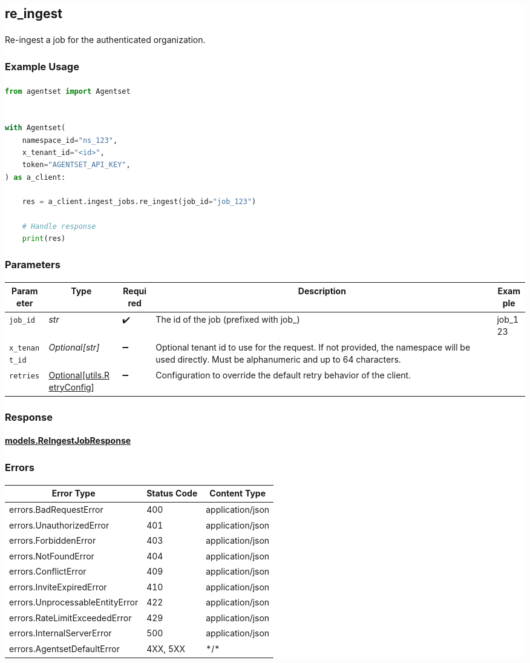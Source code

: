 ## re_ingest

Re-ingest a job for the authenticated organization.

### Example Usage


```python
from agentset import Agentset


with Agentset(
    namespace_id="ns_123",
    x_tenant_id="<id>",
    token="AGENTSET_API_KEY",
) as a_client:

    res = a_client.ingest_jobs.re_ingest(job_id="job_123")

    # Handle response
    print(res)

```

### Parameters

| Parameter                                                                                                                                      | Type                                                                                                                                           | Required                                                                                                                                       | Description                                                                                                                                    | Example                                                                                                                                        |
| ---------------------------------------------------------------------------------------------------------------------------------------------- | ---------------------------------------------------------------------------------------------------------------------------------------------- | ---------------------------------------------------------------------------------------------------------------------------------------------- | ---------------------------------------------------------------------------------------------------------------------------------------------- | ---------------------------------------------------------------------------------------------------------------------------------------------- |
| `job_id`                                                                                                                                       | *str*                                                                                                                                          | :heavy_check_mark:                                                                                                                             | The id of the job (prefixed with job_)                                                                                                         | job_123                                                                                                                                        |
| `x_tenant_id`                                                                                                                                  | *Optional[str]*                                                                                                                                | :heavy_minus_sign:                                                                                                                             | Optional tenant id to use for the request. If not provided, the namespace will be used directly. Must be alphanumeric and up to 64 characters. |                                                                                                                                                |
| `retries`                                                                                                                                      | [Optional[utils.RetryConfig]](../../models/utils/retryconfig.md)                                                                               | :heavy_minus_sign:                                                                                                                             | Configuration to override the default retry behavior of the client.                                                                            |                                                                                                                                                |

### Response

**[models.ReIngestJobResponse](../../models/reingestjobresponse.md)**

### Errors

| Error Type                      | Status Code                     | Content Type                    |
| ------------------------------- | ------------------------------- | ------------------------------- |
| errors.BadRequestError          | 400                             | application/json                |
| errors.UnauthorizedError        | 401                             | application/json                |
| errors.ForbiddenError           | 403                             | application/json                |
| errors.NotFoundError            | 404                             | application/json                |
| errors.ConflictError            | 409                             | application/json                |
| errors.InviteExpiredError       | 410                             | application/json                |
| errors.UnprocessableEntityError | 422                             | application/json                |
| errors.RateLimitExceededError   | 429                             | application/json                |
| errors.InternalServerError      | 500                             | application/json                |
| errors.AgentsetDefaultError     | 4XX, 5XX                        | \*/\*                           |